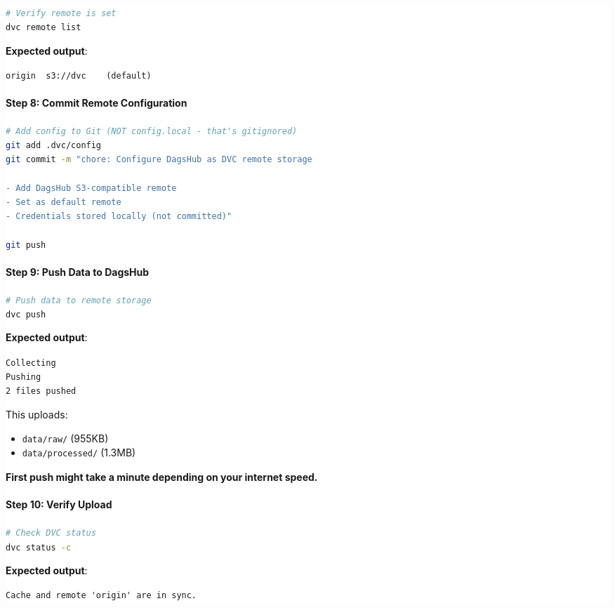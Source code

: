 ```bash
# Verify remote is set
dvc remote list
```

**Expected output**:

```output
origin  s3://dvc    (default)
```

#### Step 8: Commit Remote Configuration

```bash
# Add config to Git (NOT config.local - that's gitignored)
git add .dvc/config
git commit -m "chore: Configure DagsHub as DVC remote storage

- Add DagsHub S3-compatible remote
- Set as default remote
- Credentials stored locally (not committed)"

git push
```

#### Step 9: Push Data to DagsHub

```bash
# Push data to remote storage
dvc push
```

**Expected output**:

```output
Collecting
Pushing
2 files pushed
```

This uploads:

- `data/raw/` (955KB)
- `data/processed/` (1.3MB)

**First push might take a minute depending on your internet speed.**

#### Step 10: Verify Upload

```bash
# Check DVC status
dvc status -c
```

**Expected output**:

```output
Cache and remote 'origin' are in sync.
```
